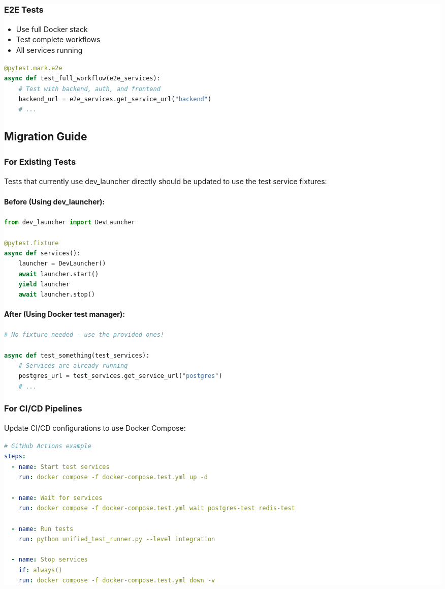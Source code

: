### E2E Tests
- Use full Docker stack
- Test complete workflows
- All services running
```python
@pytest.mark.e2e
async def test_full_workflow(e2e_services):
    # Test with backend, auth, and frontend
    backend_url = e2e_services.get_service_url("backend")
    # ...
```

## Migration Guide

### For Existing Tests

Tests that currently use dev_launcher directly should be updated to use the test service fixtures:

#### Before (Using dev_launcher):
```python
from dev_launcher import DevLauncher

@pytest.fixture
async def services():
    launcher = DevLauncher()
    await launcher.start()
    yield launcher
    await launcher.stop()
```

#### After (Using Docker test manager):
```python
# No fixture needed - use the provided ones!

async def test_something(test_services):
    # Services are already running
    postgres_url = test_services.get_service_url("postgres")
    # ...
```

### For CI/CD Pipelines

Update CI/CD configurations to use Docker Compose:

```yaml
# GitHub Actions example
steps:
  - name: Start test services
    run: docker compose -f docker-compose.test.yml up -d
    
  - name: Wait for services
    run: docker compose -f docker-compose.test.yml wait postgres-test redis-test
    
  - name: Run tests
    run: python unified_test_runner.py --level integration
    
  - name: Stop services
    if: always()
    run: docker compose -f docker-compose.test.yml down -v
```
